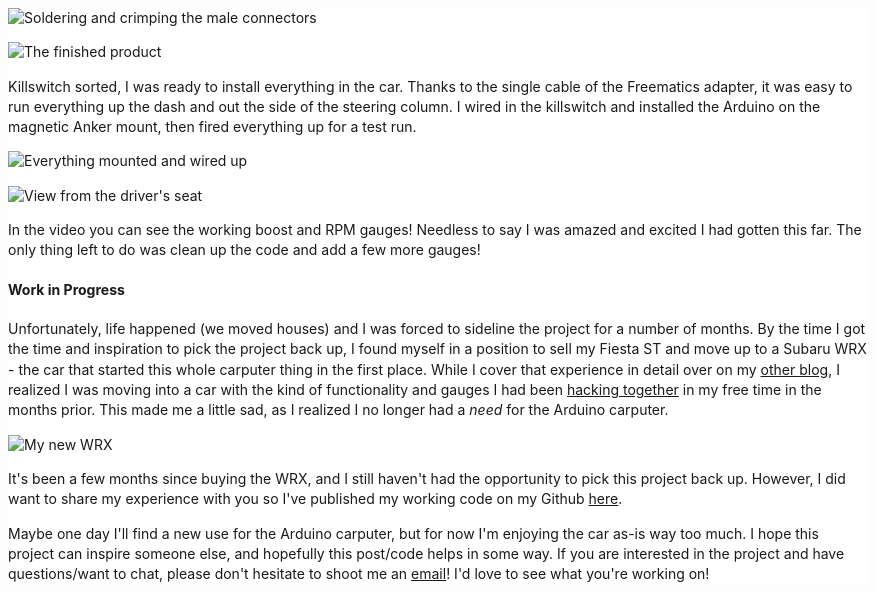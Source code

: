 ![Soldering and crimping the male connectors](https://assets.bpwalters.com/images/professional_blog/arduino_killswitch_2.jpg)

![The finished product](https://assets.bpwalters.com/images/professional_blog/arduino_killswitch_3.jpg)

Killswitch sorted, I was ready to install everything in the car.  Thanks to the single cable of the Freematics adapter, it was easy to run everything up the dash and out the side of the steering column.  I wired in the killswitch and installed the Arduino on the magnetic Anker mount, then fired everything up for a test run.

![Everything mounted and wired up](https://assets.bpwalters.com/images/professional_blog/mako_mounted_1.jpg)

![View from the driver's seat](https://assets.bpwalters.com/images/professional_blog/mako_mounted_2.jpg)

<iframe width="560" height="315" src="https://www.youtube.com/embed/K_WtCAshz9o" frameborder="0" allowfullscreen></iframe>

In the video you can see the working boost and RPM gauges!  Needless to say I was amazed and excited I had gotten this far.  The only thing left to do was clean up the code and add a few more gauges!

#### Work in Progress

Unfortunately, life happened (we moved houses) and I was forced to sideline the project for a number of months.  By the time I got the time and inspiration to pick the project back up, I found myself in a position to sell my Fiesta ST and move up to a Subaru WRX - the car that started this whole carputer thing in the first place.  While I cover that experience in detail over on my [other blog](https://benscarblog.com/buying-a-wrx/), I realized I was moving into a car with the kind of functionality and gauges I had been [hacking together](/raspberry-pi-obd-ii-carputer/) in my free time in the months prior.  This made me a little sad, as I realized I no longer had a *need* for the Arduino carputer.

![My new WRX](https://assets.bpwalters.com/images/bens_car_blog/wrx_dealership.jpg)

It's been a few months since buying the WRX, and I still haven't had the opportunity to pick this project back up.  However, I did want to share my experience with you so I've published my working code on my Github [here](https://github.com/bendrick92/Mako).

Maybe one day I'll find a new use for the Arduino carputer, but for now I'm enjoying the car as-is way too much.  I hope this project can inspire someone else, and hopefully this post/code helps in some way.  If you are interested in the project and have questions/want to chat, please don't hesitate to shoot me an [email](mailto:contact@bpwalters.com)!  I'd love to see what you're working on!


